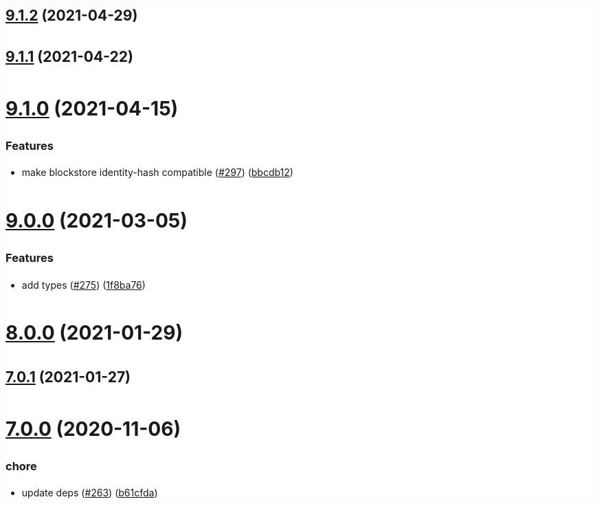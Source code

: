 

## [9.1.2](https://github.com/ipfs/js-ipfs-repo/compare/v9.1.1...v9.1.2) (2021-04-29)



## [9.1.1](https://github.com/ipfs/js-ipfs-repo/compare/v9.1.0...v9.1.1) (2021-04-22)



# [9.1.0](https://github.com/ipfs/js-ipfs-repo/compare/v9.0.0...v9.1.0) (2021-04-15)


### Features

* make blockstore identity-hash compatible ([#297](https://github.com/ipfs/js-ipfs-repo/issues/297)) ([bbcdb12](https://github.com/ipfs/js-ipfs-repo/commit/bbcdb1205832ba9bb4fd214c7d9e1c1125d48f18))



# [9.0.0](https://github.com/ipfs/js-ipfs-repo/compare/v8.0.0...v9.0.0) (2021-03-05)


### Features

* add types ([#275](https://github.com/ipfs/js-ipfs-repo/issues/275)) ([1f8ba76](https://github.com/ipfs/js-ipfs-repo/commit/1f8ba76c9408ba51199d87db062c0b3dc972657e))



# [8.0.0](https://github.com/ipfs/js-ipfs-repo/compare/v7.0.1...v8.0.0) (2021-01-29)



## [7.0.1](https://github.com/ipfs/js-ipfs-repo/compare/v7.0.0...v7.0.1) (2021-01-27)



# [7.0.0](https://github.com/ipfs/js-ipfs-repo/compare/v6.0.3...v7.0.0) (2020-11-06)


### chore

* update deps ([#263](https://github.com/ipfs/js-ipfs-repo/issues/263)) ([b61cfda](https://github.com/ipfs/js-ipfs-repo/commit/b61cfda5af5a3524472f2cbb4f7461a59defcf2f))

